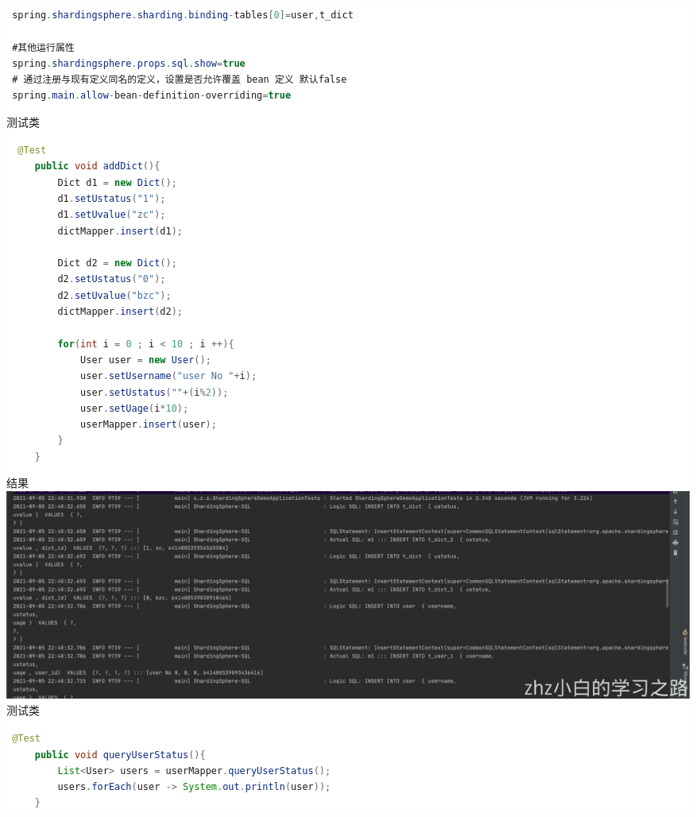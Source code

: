 ```java
 spring.shardingsphere.sharding.binding-tables[0]=user,t_dict
 
 #其他运行属性
 spring.shardingsphere.props.sql.show=true
 # 通过注册与现有定义同名的定义，设置是否允许覆盖 bean 定义 默认false
 spring.main.allow-bean-definition-overriding=true
```
测试类
```java
  @Test
     public void addDict(){
         Dict d1 = new Dict();
         d1.setUstatus("1");
         d1.setUvalue("zc");
         dictMapper.insert(d1);
 
         Dict d2 = new Dict();
         d2.setUstatus("0");
         d2.setUvalue("bzc");
         dictMapper.insert(d2);
 
         for(int i = 0 ; i < 10 ; i ++){
             User user = new User();
             user.setUsername("user No "+i);
             user.setUstatus(""+(i%2));
             user.setUage(i*10);
             userMapper.insert(user);
         }
     }
```
结果
![35.png](../../public/shardingsphere/35.png)
测试类
```java
 @Test
     public void queryUserStatus(){
         List<User> users = userMapper.queryUserStatus();
         users.forEach(user -> System.out.println(user));
     }
```
